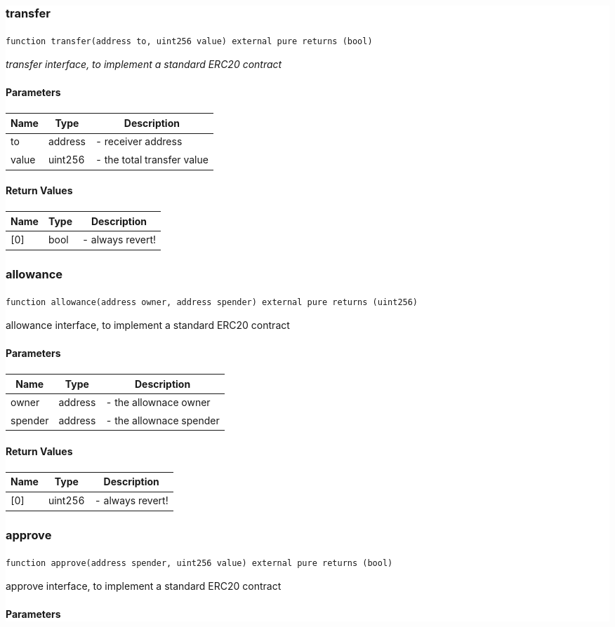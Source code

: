 ### transfer

```solidity
function transfer(address to, uint256 value) external pure returns (bool)
```

_transfer interface, to implement a standard ERC20 contract_

#### Parameters

| Name | Type | Description |
| ---- | ---- | ----------- |
| to | address | - receiver address |
| value | uint256 | - the total transfer value |

#### Return Values

| Name | Type | Description |
| ---- | ---- | ----------- |
| [0] | bool | - always revert! |

### allowance

```solidity
function allowance(address owner, address spender) external pure returns (uint256)
```

allowance interface, to implement a standard ERC20 contract

#### Parameters

| Name | Type | Description |
| ---- | ---- | ----------- |
| owner | address | - the allownace owner |
| spender | address | - the allownace spender |

#### Return Values

| Name | Type | Description |
| ---- | ---- | ----------- |
| [0] | uint256 | - always revert! |

### approve

```solidity
function approve(address spender, uint256 value) external pure returns (bool)
```

approve interface, to implement a standard ERC20 contract

#### Parameters
